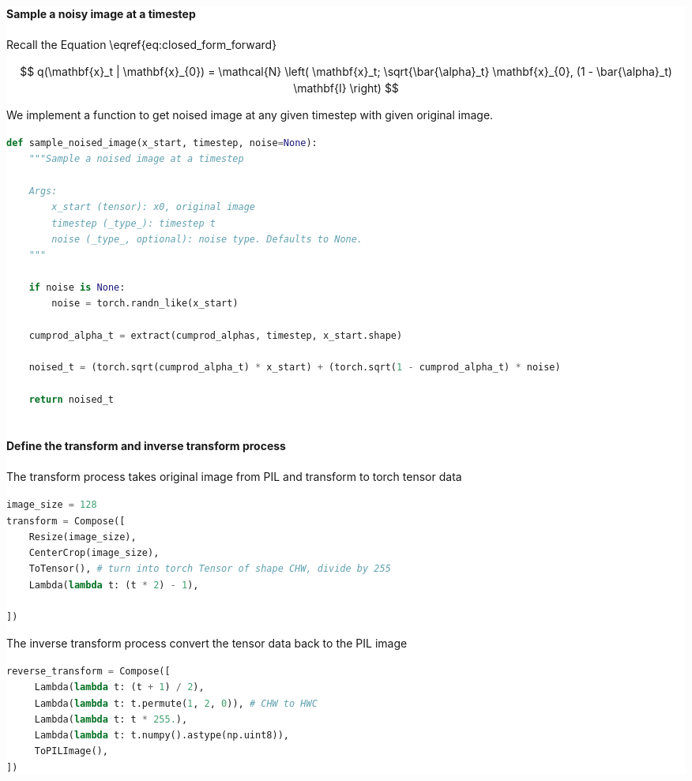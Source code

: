 #### Sample a noisy image at a timestep

Recall the Equation \eqref{eq:closed_form_forward} 

$$
    q(\mathbf{x}_t | \mathbf{x}_{0}) = \mathcal{N}
        \left(
            \mathbf{x}_t; \sqrt{\bar{\alpha}_t} \mathbf{x}_{0}, (1 - \bar{\alpha}_t) \mathbf{I}
        \right)
$$

We implement a function to get noised image at any given timestep with given original image.

```python
def sample_noised_image(x_start, timestep, noise=None):
    """Sample a noised image at a timestep

    Args:
        x_start (tensor): x0, original image
        timestep (_type_): timestep t
        noise (_type_, optional): noise type. Defaults to None.
    """
    
    if noise is None:
        noise = torch.randn_like(x_start)
    
    cumprod_alpha_t = extract(cumprod_alphas, timestep, x_start.shape)
    
    noised_t = (torch.sqrt(cumprod_alpha_t) * x_start) + (torch.sqrt(1 - cumprod_alpha_t) * noise)
    
    return noised_t
    
```

#### Define the transform and inverse transform process

The transform process takes original image from PIL and transform to torch tensor data
```python
image_size = 128
transform = Compose([
    Resize(image_size),
    CenterCrop(image_size),
    ToTensor(), # turn into torch Tensor of shape CHW, divide by 255
    Lambda(lambda t: (t * 2) - 1),
    
])
```

The inverse transform process convert the tensor data back to the PIL image
```python
reverse_transform = Compose([
     Lambda(lambda t: (t + 1) / 2),
     Lambda(lambda t: t.permute(1, 2, 0)), # CHW to HWC
     Lambda(lambda t: t * 255.),
     Lambda(lambda t: t.numpy().astype(np.uint8)),
     ToPILImage(),
])
```
